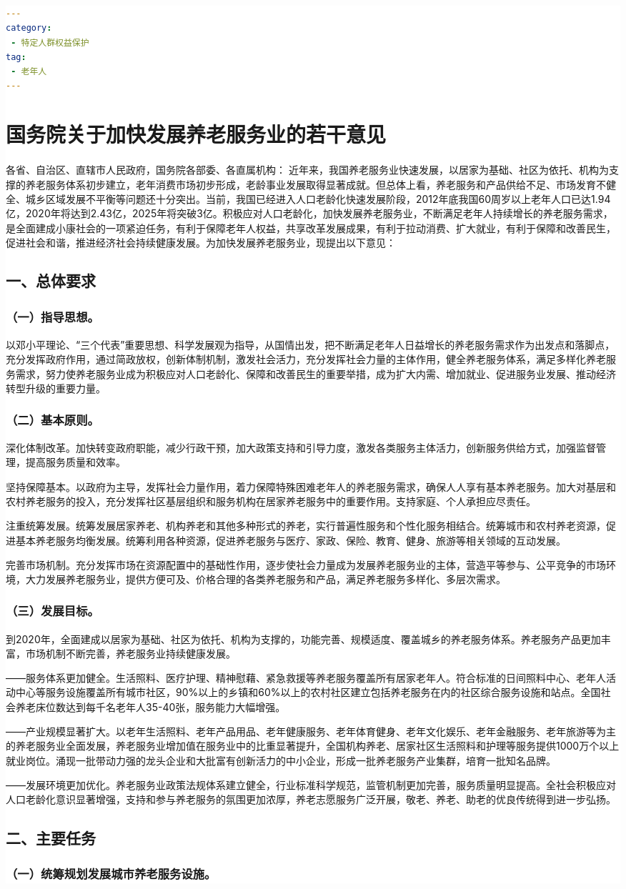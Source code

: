 ```yaml
---
category: 
 - 特定人群权益保护
tag:
 - 老年人
---
```


# 国务院关于加快发展养老服务业的若干意见

各省、自治区、直辖市人民政府，国务院各部委、各直属机构：
近年来，我国养老服务业快速发展，以居家为基础、社区为依托、机构为支撑的养老服务体系初步建立，老年消费市场初步形成，老龄事业发展取得显著成就。但总体上看，养老服务和产品供给不足、市场发育不健全、城乡区域发展不平衡等问题还十分突出。当前，我国已经进入人口老龄化快速发展阶段，2012年底我国60周岁以上老年人口已达1.94亿，2020年将达到2.43亿，2025年将突破3亿。积极应对人口老龄化，加快发展养老服务业，不断满足老年人持续增长的养老服务需求，是全面建成小康社会的一项紧迫任务，有利于保障老年人权益，共享改革发展成果，有利于拉动消费、扩大就业，有利于保障和改善民生，促进社会和谐，推进经济社会持续健康发展。为加快发展养老服务业，现提出以下意见：

## 一、总体要求

### （一）指导思想。

以邓小平理论、“三个代表”重要思想、科学发展观为指导，从国情出发，把不断满足老年人日益增长的养老服务需求作为出发点和落脚点，充分发挥政府作用，通过简政放权，创新体制机制，激发社会活力，充分发挥社会力量的主体作用，健全养老服务体系，满足多样化养老服务需求，努力使养老服务业成为积极应对人口老龄化、保障和改善民生的重要举措，成为扩大内需、增加就业、促进服务业发展、推动经济转型升级的重要力量。

### （二）基本原则。

深化体制改革。加快转变政府职能，减少行政干预，加大政策支持和引导力度，激发各类服务主体活力，创新服务供给方式，加强监督管理，提高服务质量和效率。

坚持保障基本。以政府为主导，发挥社会力量作用，着力保障特殊困难老年人的养老服务需求，确保人人享有基本养老服务。加大对基层和农村养老服务的投入，充分发挥社区基层组织和服务机构在居家养老服务中的重要作用。支持家庭、个人承担应尽责任。

注重统筹发展。统筹发展居家养老、机构养老和其他多种形式的养老，实行普遍性服务和个性化服务相结合。统筹城市和农村养老资源，促进基本养老服务均衡发展。统筹利用各种资源，促进养老服务与医疗、家政、保险、教育、健身、旅游等相关领域的互动发展。

完善市场机制。充分发挥市场在资源配置中的基础性作用，逐步使社会力量成为发展养老服务业的主体，营造平等参与、公平竞争的市场环境，大力发展养老服务业，提供方便可及、价格合理的各类养老服务和产品，满足养老服务多样化、多层次需求。

### （三）发展目标。

到2020年，全面建成以居家为基础、社区为依托、机构为支撑的，功能完善、规模适度、覆盖城乡的养老服务体系。养老服务产品更加丰富，市场机制不断完善，养老服务业持续健康发展。

——服务体系更加健全。生活照料、医疗护理、精神慰藉、紧急救援等养老服务覆盖所有居家老年人。符合标准的日间照料中心、老年人活动中心等服务设施覆盖所有城市社区，90%以上的乡镇和60%以上的农村社区建立包括养老服务在内的社区综合服务设施和站点。全国社会养老床位数达到每千名老年人35-40张，服务能力大幅增强。

——产业规模显著扩大。以老年生活照料、老年产品用品、老年健康服务、老年体育健身、老年文化娱乐、老年金融服务、老年旅游等为主的养老服务业全面发展，养老服务业增加值在服务业中的比重显著提升，全国机构养老、居家社区生活照料和护理等服务提供1000万个以上就业岗位。涌现一批带动力强的龙头企业和大批富有创新活力的中小企业，形成一批养老服务产业集群，培育一批知名品牌。

——发展环境更加优化。养老服务业政策法规体系建立健全，行业标准科学规范，监管机制更加完善，服务质量明显提高。全社会积极应对人口老龄化意识显著增强，支持和参与养老服务的氛围更加浓厚，养老志愿服务广泛开展，敬老、养老、助老的优良传统得到进一步弘扬。

## 二、主要任务

### （一）统筹规划发展城市养老服务设施。
